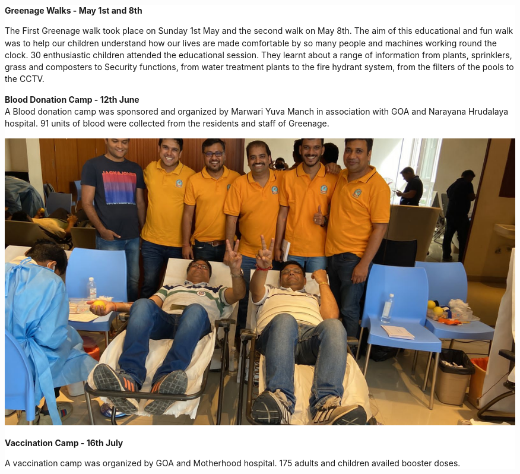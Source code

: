 **Greenage Walks - May 1st and 8th**

The First Greenage walk took place on Sunday 1st May and the second walk on May 8th. The aim of this educational and fun walk was to help our children understand how our lives are made comfortable by so many people and machines working round the clock. 30 enthusiastic children attended the educational session. They learnt about a range of information from plants, sprinklers, grass and composters to Security functions, from water treatment plants to the fire hydrant system, from the filters of the pools to the CCTV.

**Blood Donation Camp - 12th June**   
A Blood donation camp was sponsored and organized by Marwari Yuva Manch in association with GOA and Narayana Hrudalaya hospital. 91 units of blood were collected from the residents and staff of Greenage.

![Blood Donation](/assets/images/updates/oct22/blooddonation.jpg)

**Vaccination Camp - 16th July**   

A vaccination camp was organized by GOA and Motherhood hospital. 175 adults and children availed booster doses.
